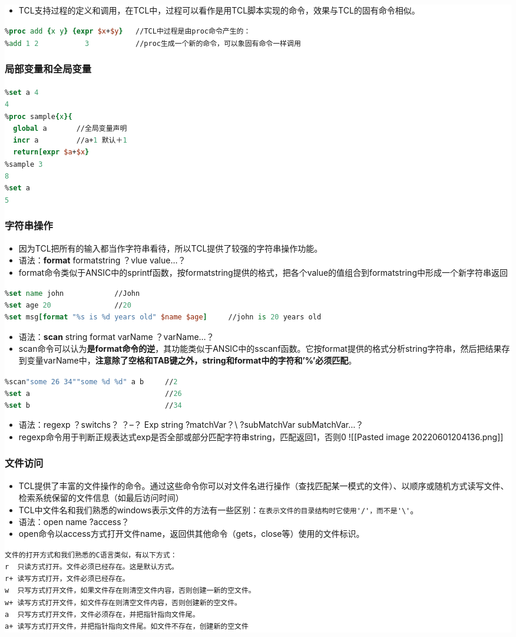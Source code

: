 -   TCL支持过程的定义和调用，在TCL中，过程可以看作是用TCL脚本实现的命令，效果与TCL的固有命令相似。
```tcl
%proc add {x y} {expr $x+$y}   //TCL中过程是由proc命令产生的：
%add 1 2           3           //proc生成一个新的命令，可以象固有命令一样调用
```
### 局部变量和全局变量
```tcl
%set a 4
4
%proc sample{x}{
  global a       //全局变量声明
  incr a         //a+1 默认＋1
  return[expr $a+$x}
%sample 3
8
%set a
5
```
### 字符串操作
-   因为TCL把所有的输入都当作字符串看待，所以TCL提供了较强的字符串操作功能。
-   语法：**format** formatstring ？vlue value…？
-   format命令类似于ANSIC中的sprintf函数，按formatstring提供的格式，把各个value的值组合到formatstring中形成一个新字符串返回
```tcl
%set name john            //John
%set age 20               //20
%set msg[format "%s is %d years old" $name $age]     //john is 20 years old

```

-   语法：**scan** string format varName ？varName…？
-   scan命令可以认为**是format命令的逆**，其功能类似于ANSIC中的sscanf函数。它按format提供的格式分析string字符串，然后把结果存到变量varName中，**注意除了空格和TAB键之外，string和format中的字符和’%’必须匹配**。
```tcl
%scan"some 26 34""some %d %d" a b     //2
%set a                                //26
%set b                                //34 
```

-   语法：regexp ？switchs？ ？–？ Exp string ?matchVar？\ ?subMatchVar subMatchVar…？
-   regexp命令用于判断正规表达式exp是否全部或部分匹配字符串string，匹配返回1，否则0
![[Pasted image 20220601204136.png]]

### 文件访问
-   TCL提供了丰富的文件操作的命令。通过这些命令你可以对文件名进行操作（查找匹配某一模式的文件）、以顺序或随机方式读写文件、检索系统保留的文件信息（如最后访问时间）
-   TCL中文件名和我们熟悉的windows表示文件的方法有一些区别：`在表示文件的目录结构时它使用'/'，而不是'\'`。  
-   语法：open name ?access？
-   open命令以access方式打开文件name，返回供其他命令（gets，close等）使用的文件标识。
```tcl
文件的打开方式和我们熟悉的C语言类似，有以下方式：
r  只读方式打开。文件必须已经存在。这是默认方式。
r+ 读写方式打开，文件必须已经存在。
w  只写方式打开文件，如果文件存在则清空文件内容，否则创建一新的空文件。
w+ 读写方式打开文件，如文件存在则清空文件内容，否则创建新的空文件。
a  只写方式打开文件，文件必须存在，并把指针指向文件尾。
a+ 读写方式打开文件，并把指针指向文件尾。如文件不存在，创建新的空文件
```

